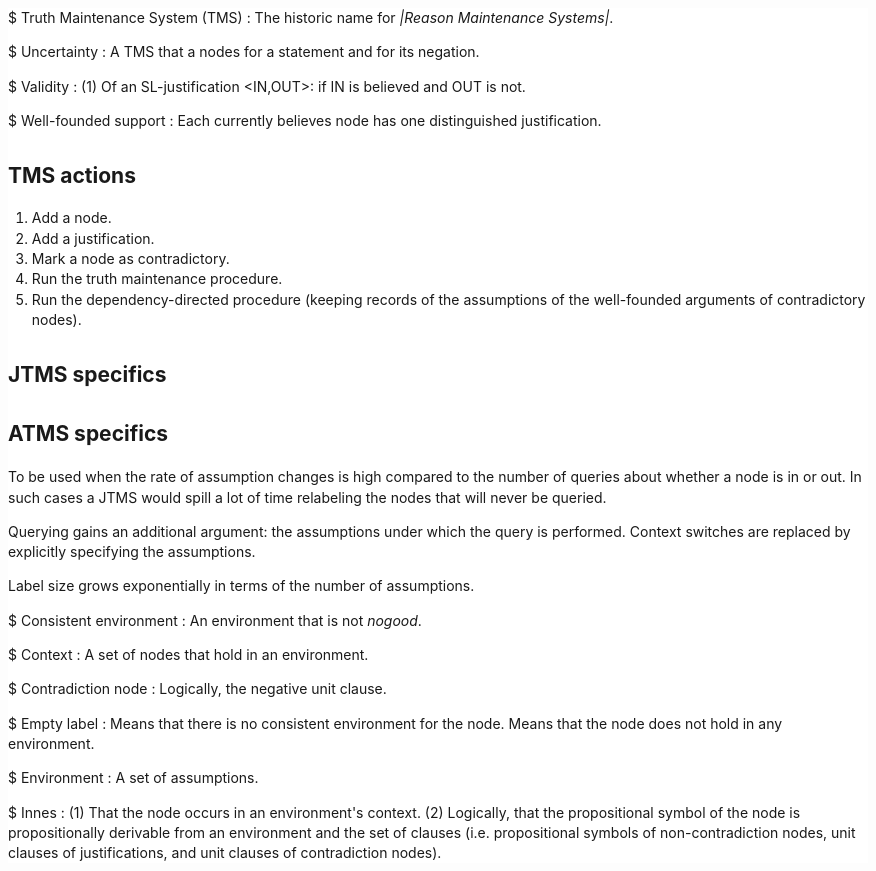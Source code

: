 $ Truth Maintenance System (TMS) :
The historic name for _|Reason Maintenance Systems|_.

$ Uncertainty :
A TMS that a nodes for a statement and for its negation.

$ Validity :
(1) Of an SL-justification <IN,OUT>: if IN is believed and OUT is not.

$ Well-founded support :
Each currently believes node has one distinguished justification.

## TMS actions

  1. Add a node.
  2. Add a justification.
  3. Mark a node as contradictory.
  4. Run the truth maintenance procedure.
  5. Run the dependency-directed procedure (keeping records of
     the assumptions of the well-founded arguments of contradictory nodes).

## JTMS specifics

## ATMS specifics

To be used when the rate of assumption changes is high compared to the
number of queries about whether a node is in or out. In such cases a JTMS
would spill a lot of time relabeling the nodes that will never be queried.

Querying gains an additional argument: the assumptions under which the
query is performed. Context switches are replaced by explicitly specifying
the assumptions.

Label size grows exponentially in terms of the number of assumptions.

$ Consistent environment :
An environment that is not _nogood_.

$ Context :
A set of nodes that hold in an environment.

$ Contradiction node :
Logically, the negative unit clause.

$ Empty label :
Means that there is no consistent environment for the node.
Means that the node does not hold in any environment.

$ Environment :
A set of assumptions.

$ Innes :
(1) That the node occurs in an environment's context.
(2) Logically, that the propositional symbol of the node is propositionally
derivable from an environment and the set of clauses (i.e. propositional
symbols of non-contradiction nodes, unit clauses of justifications, and
unit clauses of contradiction nodes).
